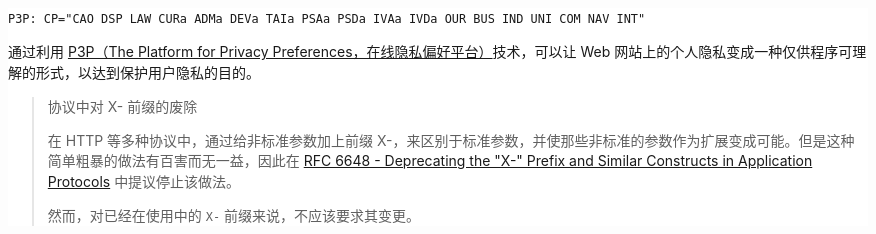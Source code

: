 ```http
P3P: CP="CAO DSP LAW CURa ADMa DEVa TAIa PSAa PSDa IVAa IVDa OUR BUS IND UNI COM NAV INT"
```

通过利用 [P3P（The Platform for Privacy Preferences，在线隐私偏好平台）](https://www.w3.org/TR/P3P/)技术，可以让 Web 网站上的个人隐私变成一种仅供程序可理解的形式，以达到保护用户隐私的目的。

> 协议中对 X- 前缀的废除
>
> 在 HTTP 等多种协议中，通过给非标准参数加上前缀 X-，来区别于标准参数，并使那些非标准的参数作为扩展变成可能。但是这种简单粗暴的做法有百害而无一益，因此在 [RFC 6648 - Deprecating the "X-" Prefix and Similar Constructs in Application Protocols](https://www.rfc-editor.org/rfc/rfc6648) 中提议停止该做法。
>
> 然而，对已经在使用中的 `X-` 前缀来说，不应该要求其变更。
